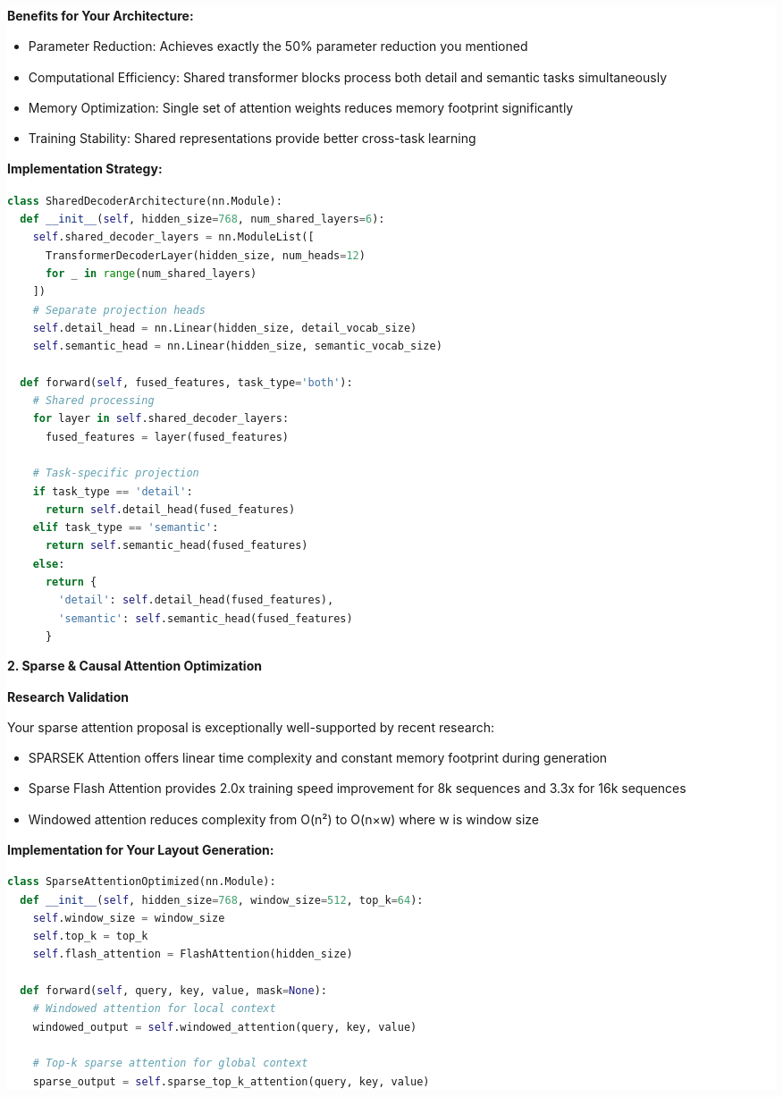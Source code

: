 **Benefits for Your Architecture:**

- Parameter Reduction: Achieves exactly the 50% parameter reduction you mentioned

- Computational Efficiency: Shared transformer blocks process both detail and semantic tasks simultaneously

- Memory Optimization: Single set of attention weights reduces memory footprint significantly

- Training Stability: Shared representations provide better cross-task learning

**Implementation Strategy:**

```python
class SharedDecoderArchitecture(nn.Module):
  def __init__(self, hidden_size=768, num_shared_layers=6):
    self.shared_decoder_layers = nn.ModuleList([
      TransformerDecoderLayer(hidden_size, num_heads=12)
      for _ in range(num_shared_layers)
    ])
    # Separate projection heads
    self.detail_head = nn.Linear(hidden_size, detail_vocab_size)
    self.semantic_head = nn.Linear(hidden_size, semantic_vocab_size)

  def forward(self, fused_features, task_type='both'):
    # Shared processing
    for layer in self.shared_decoder_layers:
      fused_features = layer(fused_features)

    # Task-specific projection
    if task_type == 'detail':
      return self.detail_head(fused_features)
    elif task_type == 'semantic':
      return self.semantic_head(fused_features)
    else:
      return {
        'detail': self.detail_head(fused_features),
        'semantic': self.semantic_head(fused_features)
      }
```

**2. Sparse & Causal Attention Optimization**

**Research Validation**

Your sparse attention proposal is exceptionally well-supported by recent research:

- SPARSEK Attention offers linear time complexity and constant memory footprint during generation

- Sparse Flash Attention provides 2.0x training speed improvement for 8k sequences and 3.3x for 16k sequences

- Windowed attention reduces complexity from O(n²) to O(n×w) where w is window size

**Implementation for Your Layout Generation:**

```python
class SparseAttentionOptimized(nn.Module):
  def __init__(self, hidden_size=768, window_size=512, top_k=64):
    self.window_size = window_size
    self.top_k = top_k
    self.flash_attention = FlashAttention(hidden_size)

  def forward(self, query, key, value, mask=None):
    # Windowed attention for local context
    windowed_output = self.windowed_attention(query, key, value)

    # Top-k sparse attention for global context
    sparse_output = self.sparse_top_k_attention(query, key, value)

```
